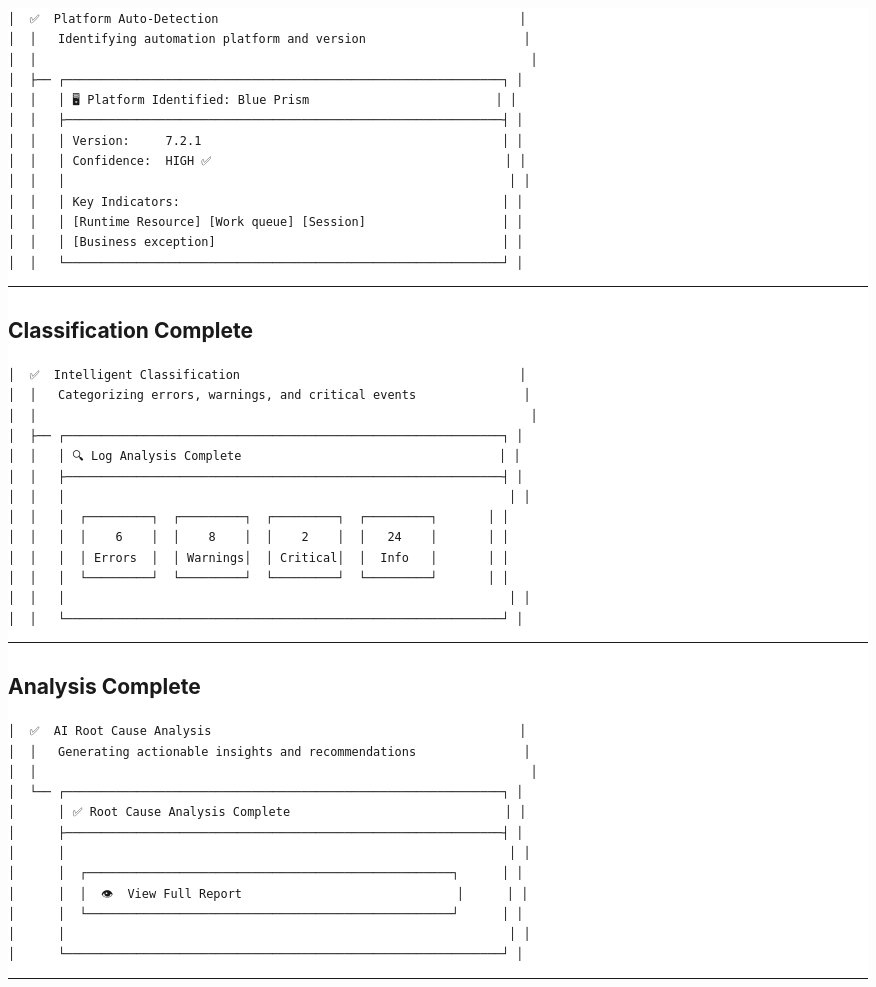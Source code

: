 ```
│  ✅  Platform Auto-Detection                                          │
│  │   Identifying automation platform and version                      │
│  │                                                                     │
│  ├── ┌─────────────────────────────────────────────────────────────┐ │
│  │   │ 🖥️ Platform Identified: Blue Prism                          │ │
│  │   ├─────────────────────────────────────────────────────────────┤ │
│  │   │ Version:     7.2.1                                          │ │
│  │   │ Confidence:  HIGH ✅                                         │ │
│  │   │                                                              │ │
│  │   │ Key Indicators:                                             │ │
│  │   │ [Runtime Resource] [Work queue] [Session]                   │ │
│  │   │ [Business exception]                                        │ │
│  │   └─────────────────────────────────────────────────────────────┘ │
```

---

## Classification Complete

```
│  ✅  Intelligent Classification                                       │
│  │   Categorizing errors, warnings, and critical events               │
│  │                                                                     │
│  ├── ┌─────────────────────────────────────────────────────────────┐ │
│  │   │ 🔍 Log Analysis Complete                                    │ │
│  │   ├─────────────────────────────────────────────────────────────┤ │
│  │   │                                                              │ │
│  │   │  ┌─────────┐  ┌─────────┐  ┌─────────┐  ┌─────────┐       │ │
│  │   │  │    6    │  │    8    │  │    2    │  │   24    │       │ │
│  │   │  │ Errors  │  │ Warnings│  │ Critical│  │  Info   │       │ │
│  │   │  └─────────┘  └─────────┘  └─────────┘  └─────────┘       │ │
│  │   │                                                              │ │
│  │   └─────────────────────────────────────────────────────────────┘ │
```

---

## Analysis Complete

```
│  ✅  AI Root Cause Analysis                                           │
│  │   Generating actionable insights and recommendations               │
│  │                                                                     │
│  └── ┌─────────────────────────────────────────────────────────────┐ │
│      │ ✅ Root Cause Analysis Complete                              │ │
│      ├─────────────────────────────────────────────────────────────┤ │
│      │                                                              │ │
│      │  ┌───────────────────────────────────────────────────┐      │ │
│      │  │  👁️  View Full Report                              │      │ │
│      │  └───────────────────────────────────────────────────┘      │ │
│      │                                                              │ │
│      └─────────────────────────────────────────────────────────────┘ │
```

---